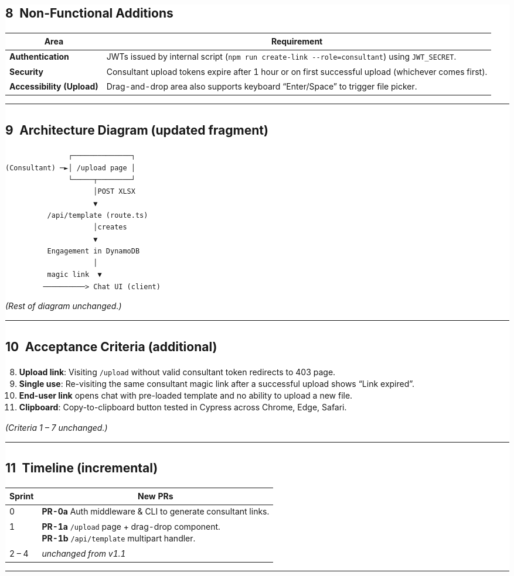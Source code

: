 
## 8 Non-Functional Additions

| Area | Requirement |
|------|-------------|
| **Authentication** | JWTs issued by internal script (`npm run create-link --role=consultant`) using `JWT_SECRET`. |
| **Security** | Consultant upload tokens expire after 1 hour or on first successful upload (whichever comes first). |
| **Accessibility (Upload)** | Drag-and-drop area also supports keyboard “Enter/Space” to trigger file picker. |

---

## 9 Architecture Diagram (updated fragment)

```
               ┌──────────────┐
(Consultant) ─►│ /upload page │
               └─────┬────────┘
                     │POST XLSX
                     ▼
          /api/template (route.ts)
                     │creates
                     ▼
          Engagement in DynamoDB
                     │
          magic link  ▼
         ──────────> Chat UI (client)
```

*(Rest of diagram unchanged.)*

---

## 10 Acceptance Criteria (additional)

8. **Upload link**: Visiting `/upload` without valid consultant token redirects to 403 page.  
9. **Single use**: Re-visiting the same consultant magic link after a successful upload shows “Link expired”.  
10. **End-user link** opens chat with pre-loaded template and no ability to upload a new file.  
11. **Clipboard**: Copy-to-clipboard button tested in Cypress across Chrome, Edge, Safari.  

*(Criteria 1 – 7 unchanged.)*

---

## 11 Timeline (incremental)

| Sprint | New PRs |
|--------|---------|
| 0 | **PR-0a** Auth middleware & CLI to generate consultant links. |
| 1 | **PR-1a** `/upload` page + drag-drop component.<br>**PR-1b** `/api/template` multipart handler. |
| 2 – 4 | *unchanged from v1.1* |

---